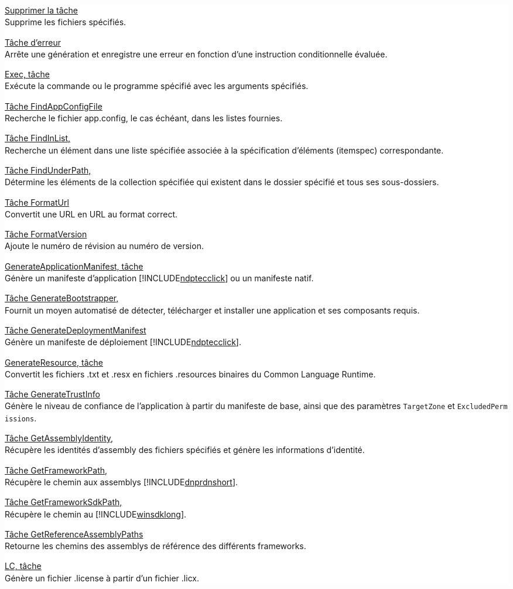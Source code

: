  [Supprimer la tâche](../msbuild/delete-task.md)  
 Supprime les fichiers spécifiés.  
  
 [Tâche d’erreur](../msbuild/error-task.md)  
 Arrête une génération et enregistre une erreur en fonction d’une instruction conditionnelle évaluée.  
  
 [Exec, tâche](../msbuild/exec-task.md)  
 Exécute la commande ou le programme spécifié avec les arguments spécifiés.  
  
 [Tâche FindAppConfigFile](../msbuild/findappconfigfile-task.md)  
 Recherche le fichier app.config, le cas échéant, dans les listes fournies.  
  
 [Tâche FindInList,](../msbuild/findinlist-task.md)  
 Recherche un élément dans une liste spécifiée associée à la spécification d’éléments (itemspec) correspondante.  
  
 [Tâche FindUnderPath,](../msbuild/findunderpath-task.md)  
 Détermine les éléments de la collection spécifiée qui existent dans le dossier spécifié et tous ses sous-dossiers.  
  
 [Tâche FormatUrl](../msbuild/formaturl-task.md)  
 Convertit une URL en URL au format correct.  
  
 [Tâche FormatVersion](../msbuild/formatversion-task.md)  
 Ajoute le numéro de révision au numéro de version.  
  
 [GenerateApplicationManifest, tâche](../msbuild/generateapplicationmanifest-task.md)  
 Génère un manifeste d’application [!INCLUDE[ndptecclick](../includes/ndptecclick-md.md)] ou un manifeste natif.  
  
 [Tâche GenerateBootstrapper,](../msbuild/generatebootstrapper-task.md)  
 Fournit un moyen automatisé de détecter, télécharger et installer une application et ses composants requis.  
  
 [Tâche GenerateDeploymentManifest](../msbuild/generatedeploymentmanifest-task.md)  
 Génère un manifeste de déploiement [!INCLUDE[ndptecclick](../includes/ndptecclick-md.md)].  
  
 [GenerateResource, tâche](../msbuild/generateresource-task.md)  
 Convertit les fichiers .txt et .resx en fichiers .resources binaires du Common Language Runtime.  
  
 [Tâche GenerateTrustInfo](../msbuild/generatetrustinfo-task.md)  
 Génère le niveau de confiance de l’application à partir du manifeste de base, ainsi que des paramètres `TargetZone` et `ExcludedPermissions`.  
  
 [Tâche GetAssemblyIdentity,](../msbuild/getassemblyidentity-task.md)  
 Récupère les identités d’assembly des fichiers spécifiés et génère les informations d’identité.  
  
 [Tâche GetFrameworkPath,](../msbuild/getframeworkpath-task.md)  
 Récupère le chemin aux assemblys [!INCLUDE[dnprdnshort](../includes/dnprdnshort-md.md)].  
  
 [Tâche GetFrameworkSdkPath,](../msbuild/getframeworksdkpath-task.md)  
 Récupère le chemin au [!INCLUDE[winsdklong](../includes/winsdklong-md.md)].  
  
 [Tâche GetReferenceAssemblyPaths](../msbuild/getreferenceassemblypaths-task.md)  
 Retourne les chemins des assemblys de référence des différents frameworks.  
  
 [LC, tâche](../msbuild/lc-task.md)  
 Génère un fichier .license à partir d’un fichier .licx.  
  